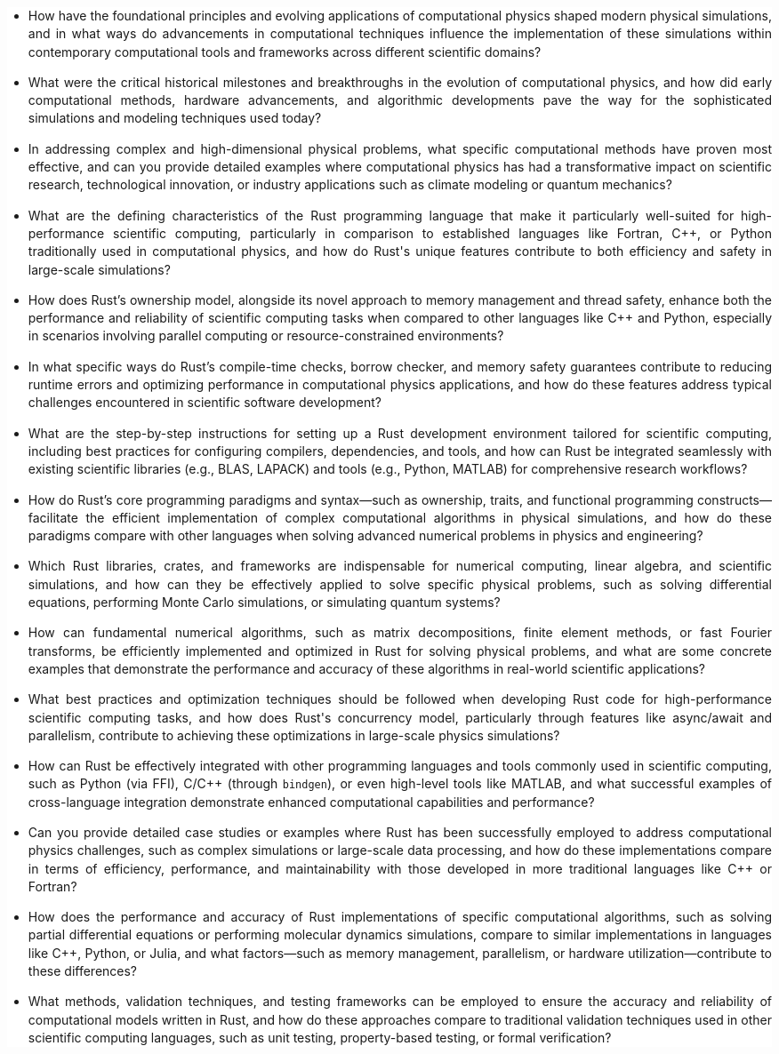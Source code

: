 - <p style="text-align: justify;">How have the foundational principles and evolving applications of computational physics shaped modern physical simulations, and in what ways do advancements in computational techniques influence the implementation of these simulations within contemporary computational tools and frameworks across different scientific domains?</p>
- <p style="text-align: justify;">What were the critical historical milestones and breakthroughs in the evolution of computational physics, and how did early computational methods, hardware advancements, and algorithmic developments pave the way for the sophisticated simulations and modeling techniques used today?</p>
- <p style="text-align: justify;">In addressing complex and high-dimensional physical problems, what specific computational methods have proven most effective, and can you provide detailed examples where computational physics has had a transformative impact on scientific research, technological innovation, or industry applications such as climate modeling or quantum mechanics?</p>
- <p style="text-align: justify;">What are the defining characteristics of the Rust programming language that make it particularly well-suited for high-performance scientific computing, particularly in comparison to established languages like Fortran, C++, or Python traditionally used in computational physics, and how do Rust's unique features contribute to both efficiency and safety in large-scale simulations?</p>
- <p style="text-align: justify;">How does Rust’s ownership model, alongside its novel approach to memory management and thread safety, enhance both the performance and reliability of scientific computing tasks when compared to other languages like C++ and Python, especially in scenarios involving parallel computing or resource-constrained environments?</p>
- <p style="text-align: justify;">In what specific ways do Rust’s compile-time checks, borrow checker, and memory safety guarantees contribute to reducing runtime errors and optimizing performance in computational physics applications, and how do these features address typical challenges encountered in scientific software development?</p>
- <p style="text-align: justify;">What are the step-by-step instructions for setting up a Rust development environment tailored for scientific computing, including best practices for configuring compilers, dependencies, and tools, and how can Rust be integrated seamlessly with existing scientific libraries (e.g., BLAS, LAPACK) and tools (e.g., Python, MATLAB) for comprehensive research workflows?</p>
- <p style="text-align: justify;">How do Rust’s core programming paradigms and syntax—such as ownership, traits, and functional programming constructs—facilitate the efficient implementation of complex computational algorithms in physical simulations, and how do these paradigms compare with other languages when solving advanced numerical problems in physics and engineering?</p>
- <p style="text-align: justify;">Which Rust libraries, crates, and frameworks are indispensable for numerical computing, linear algebra, and scientific simulations, and how can they be effectively applied to solve specific physical problems, such as solving differential equations, performing Monte Carlo simulations, or simulating quantum systems?</p>
- <p style="text-align: justify;">How can fundamental numerical algorithms, such as matrix decompositions, finite element methods, or fast Fourier transforms, be efficiently implemented and optimized in Rust for solving physical problems, and what are some concrete examples that demonstrate the performance and accuracy of these algorithms in real-world scientific applications?</p>
- <p style="text-align: justify;">What best practices and optimization techniques should be followed when developing Rust code for high-performance scientific computing tasks, and how does Rust's concurrency model, particularly through features like async/await and parallelism, contribute to achieving these optimizations in large-scale physics simulations?</p>
- <p style="text-align: justify;">How can Rust be effectively integrated with other programming languages and tools commonly used in scientific computing, such as Python (via FFI), C/C++ (through <code>bindgen</code>), or even high-level tools like MATLAB, and what successful examples of cross-language integration demonstrate enhanced computational capabilities and performance?</p>
- <p style="text-align: justify;">Can you provide detailed case studies or examples where Rust has been successfully employed to address computational physics challenges, such as complex simulations or large-scale data processing, and how do these implementations compare in terms of efficiency, performance, and maintainability with those developed in more traditional languages like C++ or Fortran?</p>
- <p style="text-align: justify;">How does the performance and accuracy of Rust implementations of specific computational algorithms, such as solving partial differential equations or performing molecular dynamics simulations, compare to similar implementations in languages like C++, Python, or Julia, and what factors—such as memory management, parallelism, or hardware utilization—contribute to these differences?</p>
- <p style="text-align: justify;">What methods, validation techniques, and testing frameworks can be employed to ensure the accuracy and reliability of computational models written in Rust, and how do these approaches compare to traditional validation techniques used in other scientific computing languages, such as unit testing, property-based testing, or formal verification?</p>
